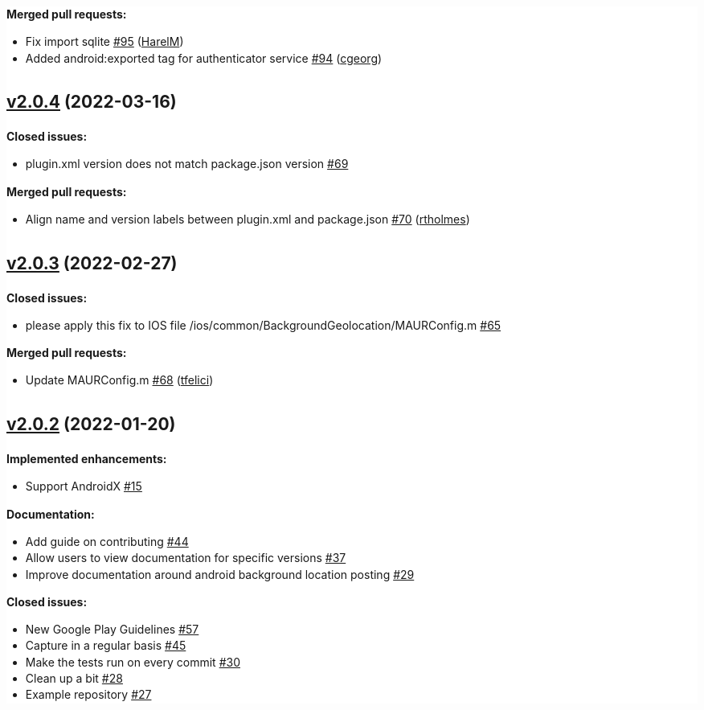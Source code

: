 **Merged pull requests:**

- Fix import sqlite [\#95](https://github.com/HaylLtd/cordova-background-geolocation-plugin/pull/95) ([HarelM](https://github.com/HarelM))
- Added android:exported tag for authenticator service [\#94](https://github.com/HaylLtd/cordova-background-geolocation-plugin/pull/94) ([cgeorg](https://github.com/cgeorg))

## [v2.0.4](https://github.com/HaylLtd/cordova-background-geolocation-plugin/tree/v2.0.4) (2022-03-16)

**Closed issues:**

- plugin.xml version does not match package.json version [\#69](https://github.com/HaylLtd/cordova-background-geolocation-plugin/issues/69)

**Merged pull requests:**

- Align name and version labels between plugin.xml and package.json [\#70](https://github.com/HaylLtd/cordova-background-geolocation-plugin/pull/70) ([rtholmes](https://github.com/rtholmes))

## [v2.0.3](https://github.com/HaylLtd/cordova-background-geolocation-plugin/tree/v2.0.3) (2022-02-27)

**Closed issues:**

- please apply this fix to IOS file /ios/common/BackgroundGeolocation/MAURConfig.m [\#65](https://github.com/HaylLtd/cordova-background-geolocation-plugin/issues/65)

**Merged pull requests:**

- Update MAURConfig.m [\#68](https://github.com/HaylLtd/cordova-background-geolocation-plugin/pull/68) ([tfelici](https://github.com/tfelici))

## [v2.0.2](https://github.com/HaylLtd/cordova-background-geolocation-plugin/tree/v2.0.2) (2022-01-20)

**Implemented enhancements:**

- Support AndroidX [\#15](https://github.com/HaylLtd/cordova-background-geolocation-plugin/issues/15)

**Documentation:**

- Add guide on contributing [\#44](https://github.com/HaylLtd/cordova-background-geolocation-plugin/issues/44)
- Allow users to view documentation for specific versions [\#37](https://github.com/HaylLtd/cordova-background-geolocation-plugin/issues/37)
- Improve documentation around android background location posting [\#29](https://github.com/HaylLtd/cordova-background-geolocation-plugin/issues/29)

**Closed issues:**

- New Google Play Guidelines  [\#57](https://github.com/HaylLtd/cordova-background-geolocation-plugin/issues/57)
- Capture in a regular basis [\#45](https://github.com/HaylLtd/cordova-background-geolocation-plugin/issues/45)
- Make the tests run on every commit [\#30](https://github.com/HaylLtd/cordova-background-geolocation-plugin/issues/30)
- Clean up a bit [\#28](https://github.com/HaylLtd/cordova-background-geolocation-plugin/issues/28)
- Example repository [\#27](https://github.com/HaylLtd/cordova-background-geolocation-plugin/issues/27)
